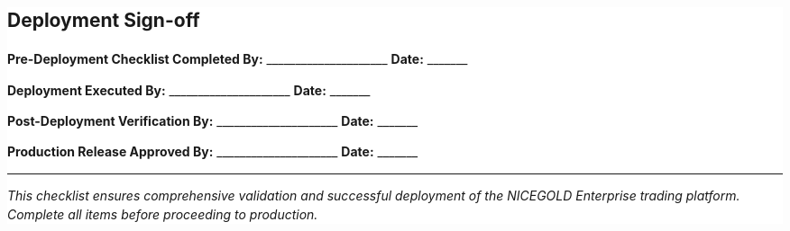 ## Deployment Sign-off

**Pre-Deployment Checklist Completed By:** _____________________ **Date:** _______

**Deployment Executed By:** _____________________ **Date:** _______

**Post-Deployment Verification By:** _____________________ **Date:** _______

**Production Release Approved By:** _____________________ **Date:** _______

---

*This checklist ensures comprehensive validation and successful deployment of the NICEGOLD Enterprise trading platform. Complete all items before proceeding to production.*

